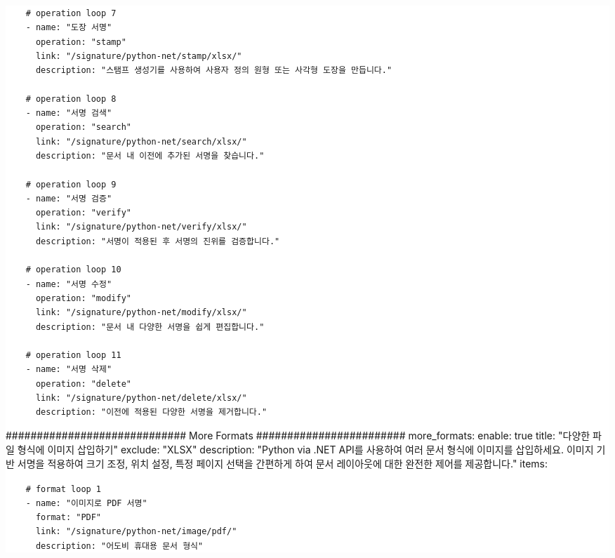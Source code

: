         # operation loop 7
        - name: "도장 서명"
          operation: "stamp"
          link: "/signature/python-net/stamp/xlsx/"
          description: "스탬프 생성기를 사용하여 사용자 정의 원형 또는 사각형 도장을 만듭니다."
          
        # operation loop 8
        - name: "서명 검색"
          operation: "search"
          link: "/signature/python-net/search/xlsx/"
          description: "문서 내 이전에 추가된 서명을 찾습니다."
          
        # operation loop 9
        - name: "서명 검증"
          operation: "verify"
          link: "/signature/python-net/verify/xlsx/"
          description: "서명이 적용된 후 서명의 진위를 검증합니다."
          
        # operation loop 10
        - name: "서명 수정"
          operation: "modify"
          link: "/signature/python-net/modify/xlsx/"
          description: "문서 내 다양한 서명을 쉽게 편집합니다."
          
        # operation loop 11
        - name: "서명 삭제"
          operation: "delete"
          link: "/signature/python-net/delete/xlsx/"
          description: "이전에 적용된 다양한 서명을 제거합니다."
          
############################# More Formats ########################
more_formats:
    enable: true
    title: "다양한 파일 형식에 이미지 삽입하기"
    exclude: "XLSX"
    description: "Python via .NET API를 사용하여 여러 문서 형식에 이미지를 삽입하세요. 이미지 기반 서명을 적용하여 크기 조정, 위치 설정, 특정 페이지 선택을 간편하게 하여 문서 레이아웃에 대한 완전한 제어를 제공합니다."
    items: 
          
        # format loop 1
        - name: "이미지로 PDF 서명"
          format: "PDF"
          link: "/signature/python-net/image/pdf/"
          description: "어도비 휴대용 문서 형식"
          